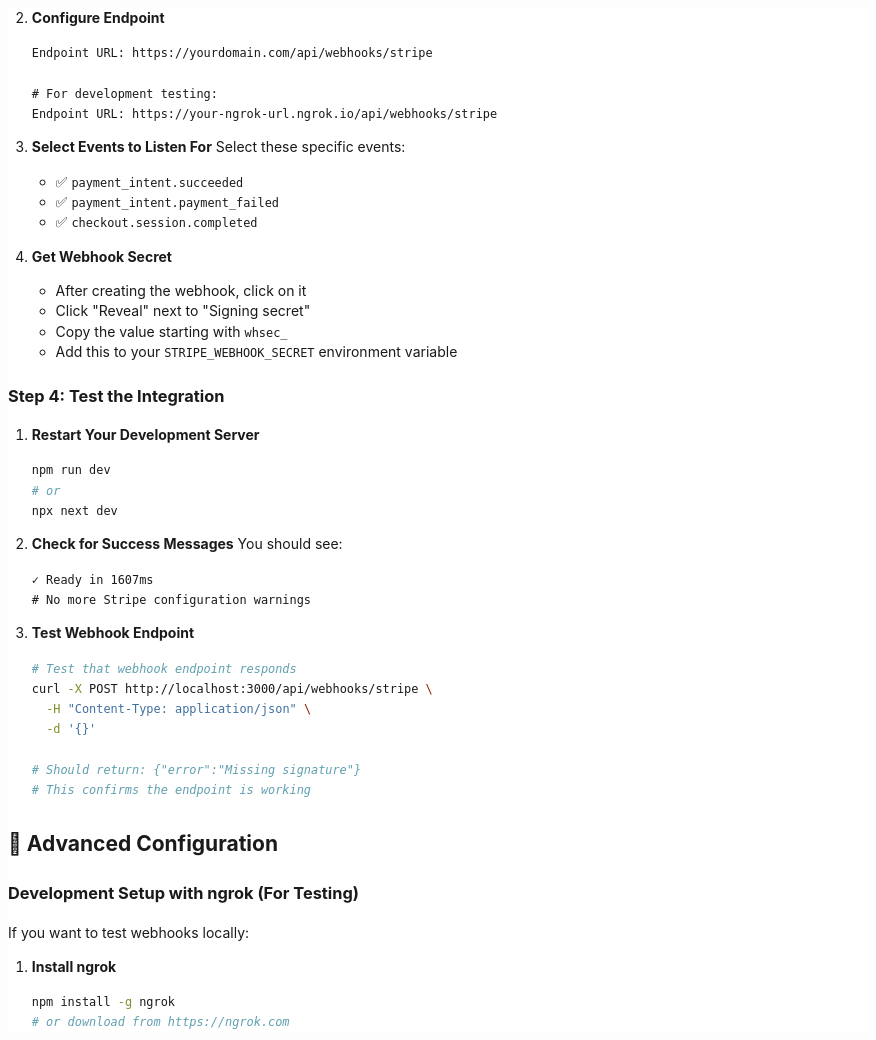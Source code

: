 2. **Configure Endpoint**
   ```
   Endpoint URL: https://yourdomain.com/api/webhooks/stripe
   
   # For development testing:
   Endpoint URL: https://your-ngrok-url.ngrok.io/api/webhooks/stripe
   ```

3. **Select Events to Listen For**
   Select these specific events:
   - ✅ `payment_intent.succeeded`
   - ✅ `payment_intent.payment_failed` 
   - ✅ `checkout.session.completed`

4. **Get Webhook Secret**
   - After creating the webhook, click on it
   - Click "Reveal" next to "Signing secret"
   - Copy the value starting with `whsec_`
   - Add this to your `STRIPE_WEBHOOK_SECRET` environment variable

### Step 4: Test the Integration

1. **Restart Your Development Server**
   ```bash
   npm run dev
   # or
   npx next dev
   ```

2. **Check for Success Messages**
   You should see:
   ```
   ✓ Ready in 1607ms
   # No more Stripe configuration warnings
   ```

3. **Test Webhook Endpoint**
   ```bash
   # Test that webhook endpoint responds
   curl -X POST http://localhost:3000/api/webhooks/stripe \
     -H "Content-Type: application/json" \
     -d '{}'
   
   # Should return: {"error":"Missing signature"}
   # This confirms the endpoint is working
   ```

## 🔧 Advanced Configuration

### Development Setup with ngrok (For Testing)

If you want to test webhooks locally:

1. **Install ngrok**
   ```bash
   npm install -g ngrok
   # or download from https://ngrok.com
   ```
